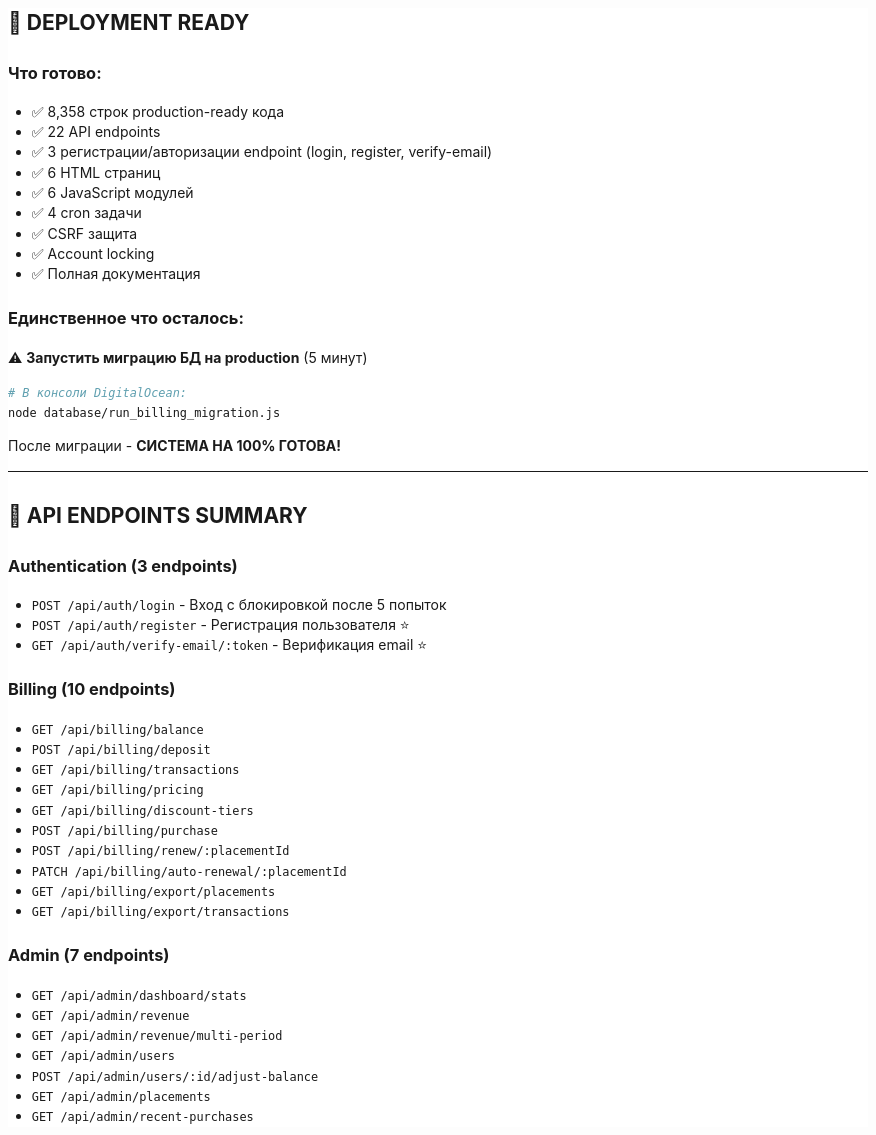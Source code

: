 
## 🚀 DEPLOYMENT READY

### Что готово:
- ✅ 8,358 строк production-ready кода
- ✅ 22 API endpoints
- ✅ 3 регистрации/авторизации endpoint (login, register, verify-email)
- ✅ 6 HTML страниц
- ✅ 6 JavaScript модулей
- ✅ 4 cron задачи
- ✅ CSRF защита
- ✅ Account locking
- ✅ Полная документация

### Единственное что осталось:
⚠️ **Запустить миграцию БД на production** (5 минут)

```bash
# В консоли DigitalOcean:
node database/run_billing_migration.js
```

После миграции - **СИСТЕМА НА 100% ГОТОВА!**

---

## 📝 API ENDPOINTS SUMMARY

### Authentication (3 endpoints)
- `POST /api/auth/login` - Вход с блокировкой после 5 попыток
- `POST /api/auth/register` - Регистрация пользователя ⭐
- `GET /api/auth/verify-email/:token` - Верификация email ⭐

### Billing (10 endpoints)
- `GET /api/billing/balance`
- `POST /api/billing/deposit`
- `GET /api/billing/transactions`
- `GET /api/billing/pricing`
- `GET /api/billing/discount-tiers`
- `POST /api/billing/purchase`
- `POST /api/billing/renew/:placementId`
- `PATCH /api/billing/auto-renewal/:placementId`
- `GET /api/billing/export/placements`
- `GET /api/billing/export/transactions`

### Admin (7 endpoints)
- `GET /api/admin/dashboard/stats`
- `GET /api/admin/revenue`
- `GET /api/admin/revenue/multi-period`
- `GET /api/admin/users`
- `POST /api/admin/users/:id/adjust-balance`
- `GET /api/admin/placements`
- `GET /api/admin/recent-purchases`
